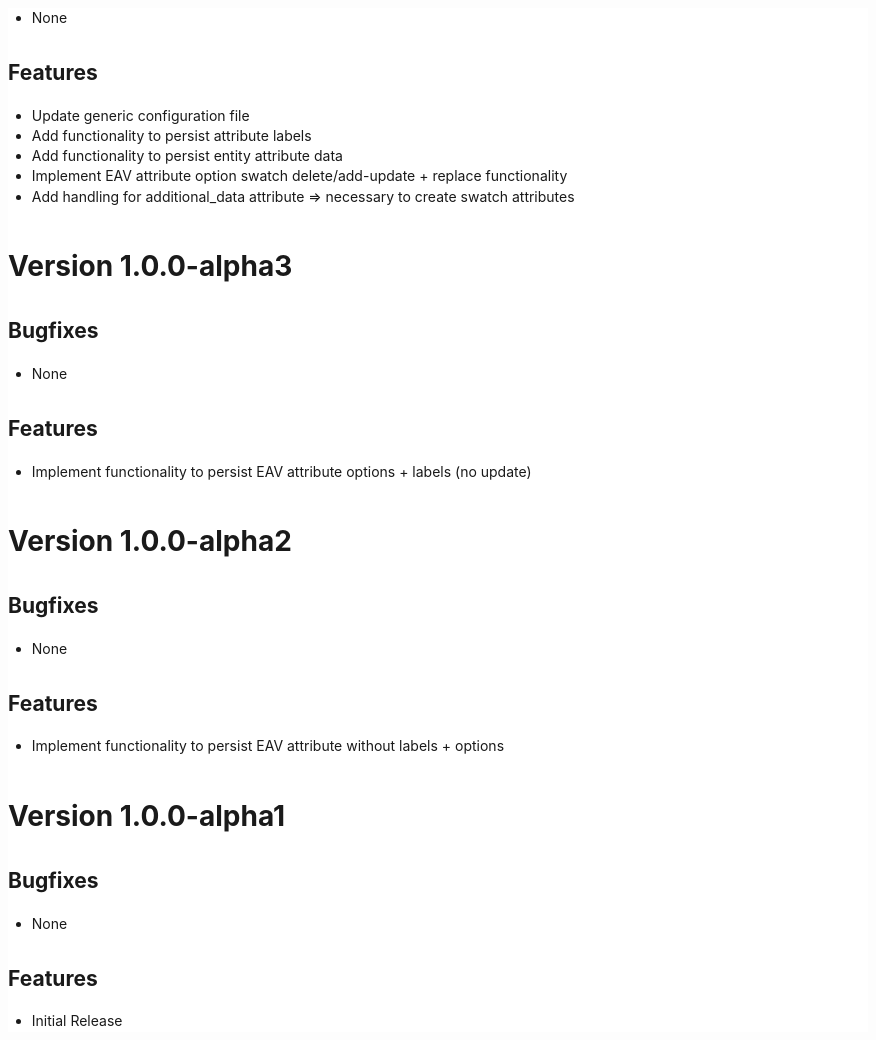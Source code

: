* None

## Features

* Update generic configuration file
* Add functionality to persist attribute labels
* Add functionality to persist entity attribute data
* Implement EAV attribute option swatch delete/add-update + replace functionality
* Add handling for additional_data attribute => necessary to create swatch attributes

# Version 1.0.0-alpha3

## Bugfixes

* None

## Features

* Implement functionality to persist EAV attribute options + labels (no update)

# Version 1.0.0-alpha2

## Bugfixes

* None

## Features

* Implement functionality to persist EAV attribute without labels + options

# Version 1.0.0-alpha1

## Bugfixes

* None

## Features

* Initial Release
